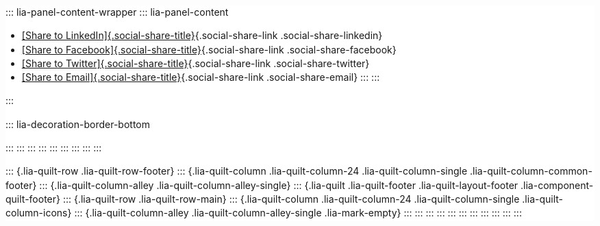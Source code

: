 ::: lia-panel-content-wrapper
::: lia-panel-content
-   [[Share to
    LinkedIn]{.social-share-title}](http://www.linkedin.com/shareArticle?mini=true&url=https://techcommunity.microsoft.com/t5/microsoft-365-blog/meet-clipchamp-microsoft-s-new-video-editing-app-to-empower/ba-p/2901330 "Share to LinkedIn"){.social-share-link
    .social-share-linkedin}
-   [[Share to
    Facebook]{.social-share-title}](http://www.facebook.com/share.php?u=https://techcommunity.microsoft.com/t5/microsoft-365-blog/meet-clipchamp-microsoft-s-new-video-editing-app-to-empower/ba-p/2901330 "Share to FaceBook"){.social-share-link
    .social-share-facebook}
-   [[Share to
    Twitter]{.social-share-title}](http://twitter.com/share?text=Check%20out%20this%20post%20on%20the%20Microsoft%20Tech%20Community%20:%20Meet%20Clipchamp%20—Microsoft’s%20New%20Video%20Editing%20App%20to%20Empower%20Creators!%20-%20Microsoft%20Tech%20Community&url=https://techcommunity.microsoft.com/t5/microsoft-365-blog/meet-clipchamp-microsoft-s-new-video-editing-app-to-empower/ba-p/2901330 "Share to Twitter"){.social-share-link
    .social-share-twitter}
-   [[Share to
    Email]{.social-share-title}](mailto:?subject=Meet%20Clipchamp%20—Microsoft’s%20New%20Video%20Editing%20App%20to%20Empower%20Creators!%20-%20Microsoft%20Tech%20Community&body=I%20found%20this%20on%20the%20Microsoft%20Tech%20Community%20and%20wanted%20to%20share%20it%20with%20you,%20check%20it%20out%20:%20https://techcommunity.microsoft.com/t5/microsoft-365-blog/meet-clipchamp-microsoft-s-new-video-editing-app-to-empower/ba-p/2901330 "Share via email"){.social-share-link
    .social-share-email}
:::
:::

</div>
:::

::: lia-decoration-border-bottom
<div>

</div>
:::
:::
:::
:::
:::
:::
:::
:::
:::

::: {.lia-quilt-row .lia-quilt-row-footer}
::: {.lia-quilt-column .lia-quilt-column-24 .lia-quilt-column-single .lia-quilt-column-common-footer}
::: {.lia-quilt-column-alley .lia-quilt-column-alley-single}
::: {.lia-quilt .lia-quilt-footer .lia-quilt-layout-footer .lia-component-quilt-footer}
::: {.lia-quilt-row .lia-quilt-row-main}
::: {.lia-quilt-column .lia-quilt-column-24 .lia-quilt-column-single .lia-quilt-column-icons}
::: {.lia-quilt-column-alley .lia-quilt-column-alley-single .lia-mark-empty}
:::
:::
:::
:::
:::
:::
:::
:::
:::
:::
:::